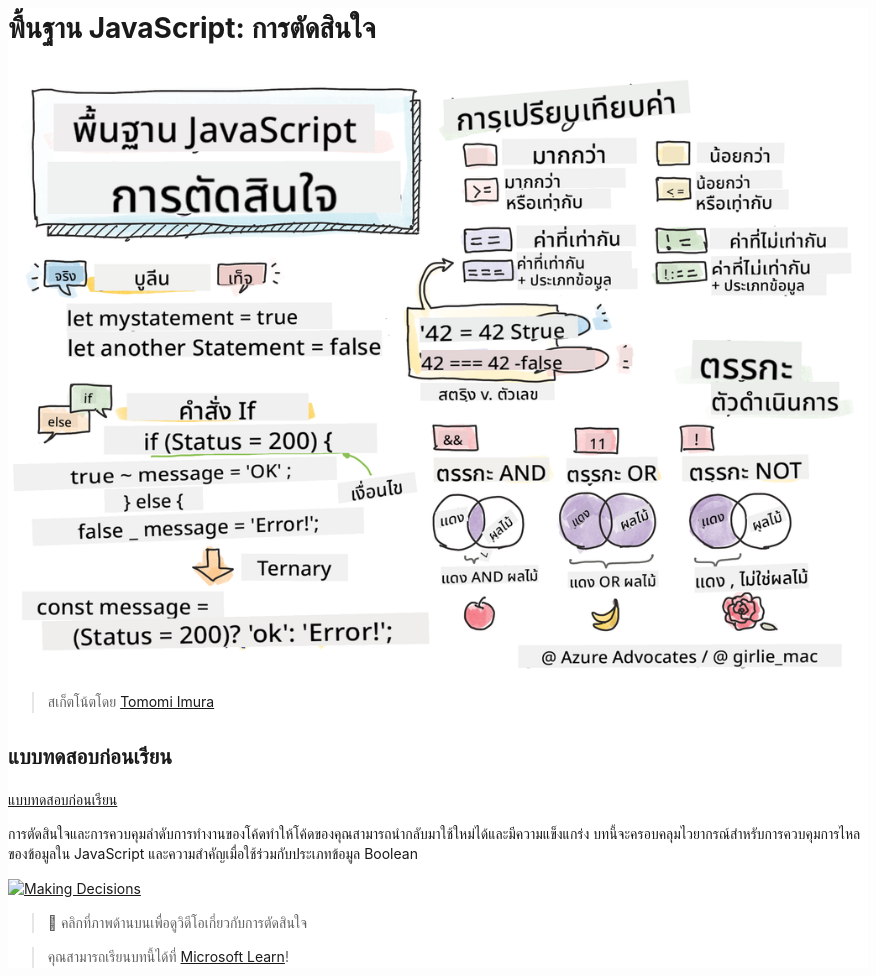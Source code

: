 
# พื้นฐาน JavaScript: การตัดสินใจ

![JavaScript Basics - Making decisions](../../../../translated_images/webdev101-js-decisions.69e1b20f272dd1f0b1cb2f8adaff3ed2a77c4f91db96d8a0594132a353fa189a.th.png)

> สเก็ตโน้ตโดย [Tomomi Imura](https://twitter.com/girlie_mac)

## แบบทดสอบก่อนเรียน

[แบบทดสอบก่อนเรียน](https://ff-quizzes.netlify.app/web/quiz/11)

การตัดสินใจและการควบคุมลำดับการทำงานของโค้ดทำให้โค้ดของคุณสามารถนำกลับมาใช้ใหม่ได้และมีความแข็งแกร่ง บทนี้จะครอบคลุมไวยากรณ์สำหรับการควบคุมการไหลของข้อมูลใน JavaScript และความสำคัญเมื่อใช้ร่วมกับประเภทข้อมูล Boolean

[![Making Decisions](https://img.youtube.com/vi/SxTp8j-fMMY/0.jpg)](https://youtube.com/watch?v=SxTp8j-fMMY "Making Decisions")

> 🎥 คลิกที่ภาพด้านบนเพื่อดูวิดีโอเกี่ยวกับการตัดสินใจ

> คุณสามารถเรียนบทนี้ได้ที่ [Microsoft Learn](https://docs.microsoft.com/learn/modules/web-development-101-if-else/?WT.mc_id=academic-77807-sagibbon)!
